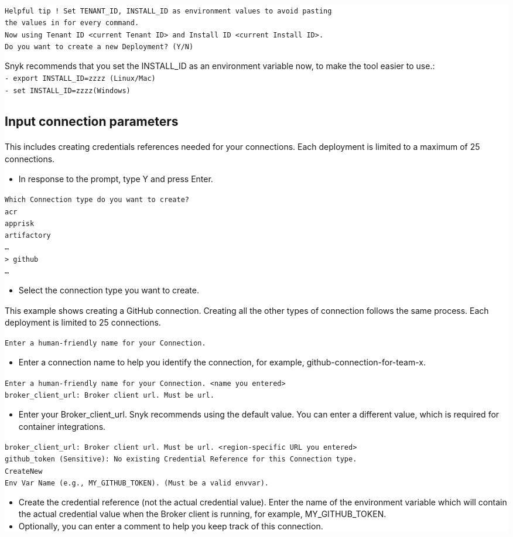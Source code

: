 ```
Helpful tip ! Set TENANT_ID, INSTALL_ID as environment values to avoid pasting 
the values in for every command.
Now using Tenant ID <current Tenant ID> and Install ID <current Install ID>.
Do you want to create a new Deployment? (Y/N)
```

Snyk recommends that you set the INSTALL\_ID as an environment variable now, to make the tool easier to use.:\
`- export INSTALL_ID=zzzz (Linux/Mac)`\
`- set INSTALL_ID=zzzz(Windows)`

## Input connection parameters

This includes creating credentials references needed for your connections. Each deployment is limited to a maximum of 25 connections.

* In response to the prompt, type Y and press Enter.

```
Which Connection type do you want to create?
acr
apprisk
artifactory
…
> github
…
```

* Select the connection type you want to create.

This example shows creating a GitHub connection. Creating all the other types of connection follows the same process. Each deployment is limited to 25 connections.

```
Enter a human-friendly name for your Connection.
```

* Enter a connection name to help you identify the connection, for example, github-connection-for-team-x.

```
Enter a human-friendly name for your Connection. <name you entered>
broker_client_url: Broker client url. Must be url.
```

* Enter your Broker\_client\_url. Snyk recommends using the default value. You can enter a different value, which is required for container integrations.

```
broker_client_url: Broker client url. Must be url. <region-specific URL you entered>
github_token (Sensitive): No existing Credential Reference for this Connection type. 
CreateNew
Env Var Name (e.g., MY_GITHUB_TOKEN). (Must be a valid envvar).
```

* Create the credential reference (not the actual credential value). Enter the name of the environment variable which will contain the actual credential value when the Broker client is running, for example, MY\_GITHUB\_TOKEN.
* Optionally, you can enter a comment to help you keep track of this connection.
